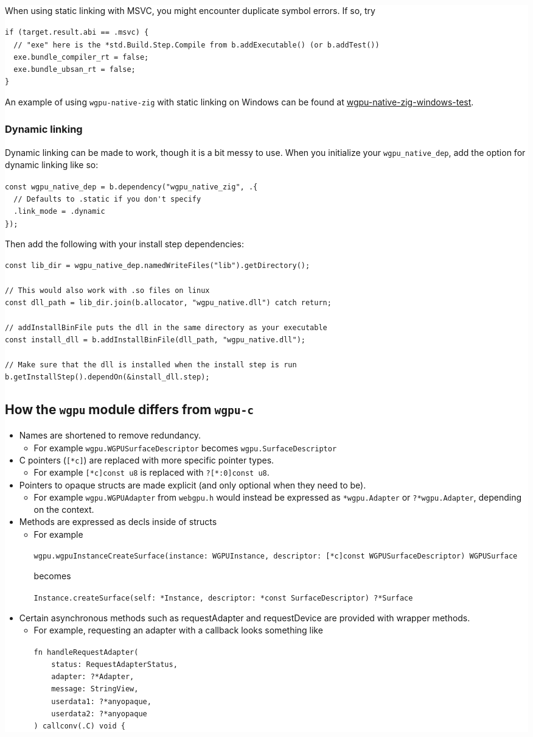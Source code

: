 
When using static linking with MSVC, you might encounter duplicate symbol errors. If so, try
```zig
if (target.result.abi == .msvc) {
  // "exe" here is the *std.Build.Step.Compile from b.addExecutable() (or b.addTest())
  exe.bundle_compiler_rt = false;
  exe.bundle_ubsan_rt = false;
}
```
An example of using `wgpu-native-zig` with static linking on Windows can be found at [wgpu-native-zig-windows-test](https://github.com/bronter/wgpu-native-zig-windows-test).

### Dynamic linking
Dynamic linking can be made to work, though it is a bit messy to use.
When you initialize your `wgpu_native_dep`, add the option for dynamic linking like so:
```zig
const wgpu_native_dep = b.dependency("wgpu_native_zig", .{
  // Defaults to .static if you don't specify
  .link_mode = .dynamic
});
```
Then add the following with your install step dependencies:
```zig
const lib_dir = wgpu_native_dep.namedWriteFiles("lib").getDirectory();

// This would also work with .so files on linux
const dll_path = lib_dir.join(b.allocator, "wgpu_native.dll") catch return;

// addInstallBinFile puts the dll in the same directory as your executable
const install_dll = b.addInstallBinFile(dll_path, "wgpu_native.dll");

// Make sure that the dll is installed when the install step is run
b.getInstallStep().dependOn(&install_dll.step);
```


## How the `wgpu` module differs from `wgpu-c`
* Names are shortened to remove redundancy.
  * For example `wgpu.WGPUSurfaceDescriptor` becomes `wgpu.SurfaceDescriptor`
* C pointers (`[*c]`) are replaced with more specific pointer types.
  * For example `[*c]const u8` is replaced with `?[*:0]const u8`.
* Pointers to opaque structs are made explicit (and only optional when they need to be).
  * For example `wgpu.WGPUAdapter` from `webgpu.h` would instead be expressed as `*wgpu.Adapter` or `?*wgpu.Adapter`, depending on the context.
* Methods are expressed as decls inside of structs
  * For example 
    ```zig
    wgpu.wgpuInstanceCreateSurface(instance: WGPUInstance, descriptor: [*c]const WGPUSurfaceDescriptor) WGPUSurface
    ``` 
    becomes
    ```zig
    Instance.createSurface(self: *Instance, descriptor: *const SurfaceDescriptor) ?*Surface
    ```
* Certain asynchronous methods such as requestAdapter and requestDevice are provided with wrapper methods.
  * For example, requesting an adapter with a callback looks something like
    ```zig
    fn handleRequestAdapter(
        status: RequestAdapterStatus,
        adapter: ?*Adapter,
        message: StringView,
        userdata1: ?*anyopaque,
        userdata2: ?*anyopaque
    ) callconv(.C) void {